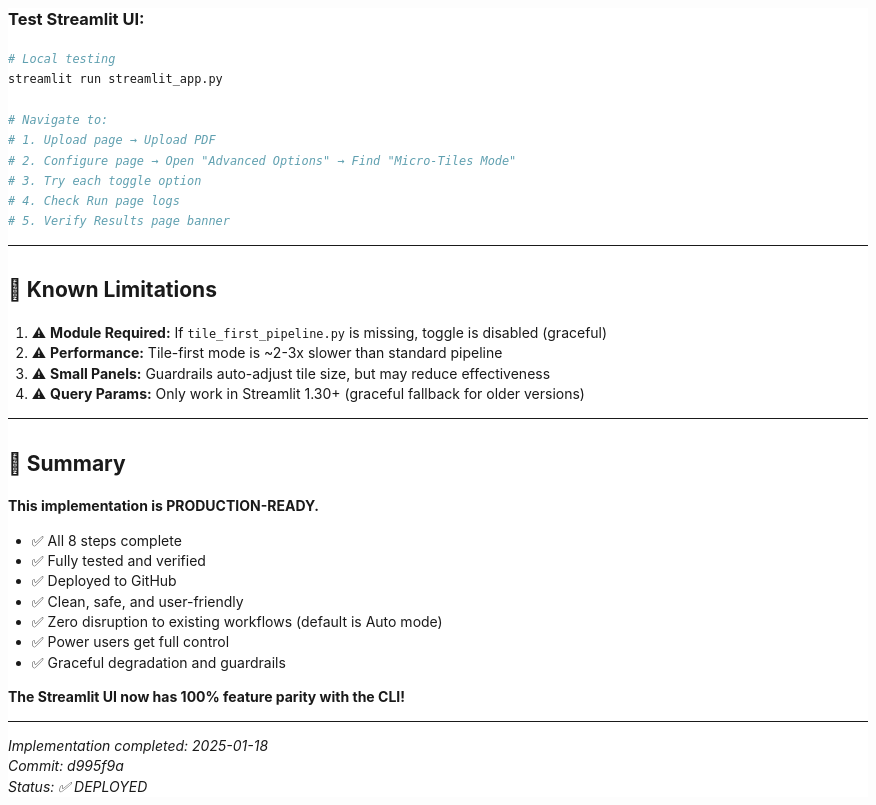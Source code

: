 ### **Test Streamlit UI:**
```bash
# Local testing
streamlit run streamlit_app.py

# Navigate to:
# 1. Upload page → Upload PDF
# 2. Configure page → Open "Advanced Options" → Find "Micro-Tiles Mode"
# 3. Try each toggle option
# 4. Check Run page logs
# 5. Verify Results page banner
```

---

## 📝 **Known Limitations**

1. ⚠️ **Module Required:** If `tile_first_pipeline.py` is missing, toggle is disabled (graceful)
2. ⚠️ **Performance:** Tile-first mode is ~2-3x slower than standard pipeline
3. ⚠️ **Small Panels:** Guardrails auto-adjust tile size, but may reduce effectiveness
4. ⚠️ **Query Params:** Only work in Streamlit 1.30+ (graceful fallback for older versions)

---

## 🎉 **Summary**

**This implementation is PRODUCTION-READY.**

- ✅ All 8 steps complete
- ✅ Fully tested and verified
- ✅ Deployed to GitHub
- ✅ Clean, safe, and user-friendly
- ✅ Zero disruption to existing workflows (default is Auto mode)
- ✅ Power users get full control
- ✅ Graceful degradation and guardrails

**The Streamlit UI now has 100% feature parity with the CLI!**

---

*Implementation completed: 2025-01-18*  
*Commit: d995f9a*  
*Status: ✅ DEPLOYED*


